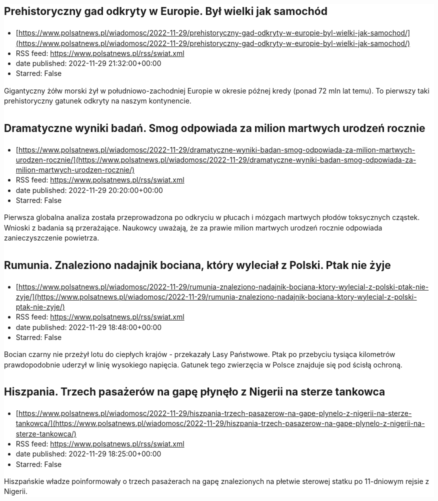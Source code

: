 ## Prehistoryczny gad odkryty w Europie. Był wielki jak samochód
 - [https://www.polsatnews.pl/wiadomosc/2022-11-29/prehistoryczny-gad-odkryty-w-europie-byl-wielki-jak-samochod/](https://www.polsatnews.pl/wiadomosc/2022-11-29/prehistoryczny-gad-odkryty-w-europie-byl-wielki-jak-samochod/)
 - RSS feed: https://www.polsatnews.pl/rss/swiat.xml
 - date published: 2022-11-29 21:32:00+00:00
 - Starred: False

Gigantyczny żółw morski żył w południowo-zachodniej Europie w okresie późnej kredy (ponad 72 mln lat temu). To pierwszy taki prehistoryczny gatunek odkryty na naszym kontynencie.

## Dramatyczne wyniki badań. Smog odpowiada za milion martwych urodzeń rocznie
 - [https://www.polsatnews.pl/wiadomosc/2022-11-29/dramatyczne-wyniki-badan-smog-odpowiada-za-milion-martwych-urodzen-rocznie/](https://www.polsatnews.pl/wiadomosc/2022-11-29/dramatyczne-wyniki-badan-smog-odpowiada-za-milion-martwych-urodzen-rocznie/)
 - RSS feed: https://www.polsatnews.pl/rss/swiat.xml
 - date published: 2022-11-29 20:20:00+00:00
 - Starred: False

Pierwsza globalna analiza została przeprowadzona po odkryciu w płucach i mózgach martwych płodów toksycznych cząstek. Wnioski z badania są przerażające. Naukowcy uważają, że za prawie milion martwych urodzeń rocznie odpowiada zanieczyszczenie powietrza.

## Rumunia. Znaleziono nadajnik bociana, który wyleciał z Polski. Ptak nie żyje
 - [https://www.polsatnews.pl/wiadomosc/2022-11-29/rumunia-znaleziono-nadajnik-bociana-ktory-wylecial-z-polski-ptak-nie-zyje/](https://www.polsatnews.pl/wiadomosc/2022-11-29/rumunia-znaleziono-nadajnik-bociana-ktory-wylecial-z-polski-ptak-nie-zyje/)
 - RSS feed: https://www.polsatnews.pl/rss/swiat.xml
 - date published: 2022-11-29 18:48:00+00:00
 - Starred: False

Bocian czarny nie przeżył lotu do ciepłych krajów - przekazały Lasy Państwowe. Ptak po przebyciu tysiąca kilometrów prawdopodobnie uderzył w linię wysokiego napięcia. Gatunek tego zwierzęcia w Polsce znajduje się pod ścisłą ochroną.

## Hiszpania. Trzech pasażerów na gapę płynęło z Nigerii na sterze tankowca
 - [https://www.polsatnews.pl/wiadomosc/2022-11-29/hiszpania-trzech-pasazerow-na-gape-plynelo-z-nigerii-na-sterze-tankowca/](https://www.polsatnews.pl/wiadomosc/2022-11-29/hiszpania-trzech-pasazerow-na-gape-plynelo-z-nigerii-na-sterze-tankowca/)
 - RSS feed: https://www.polsatnews.pl/rss/swiat.xml
 - date published: 2022-11-29 18:25:00+00:00
 - Starred: False

Hiszpańskie władze poinformowały o trzech pasażerach na gapę znalezionych na płetwie sterowej statku po 11-dniowym rejsie z Nigerii.
